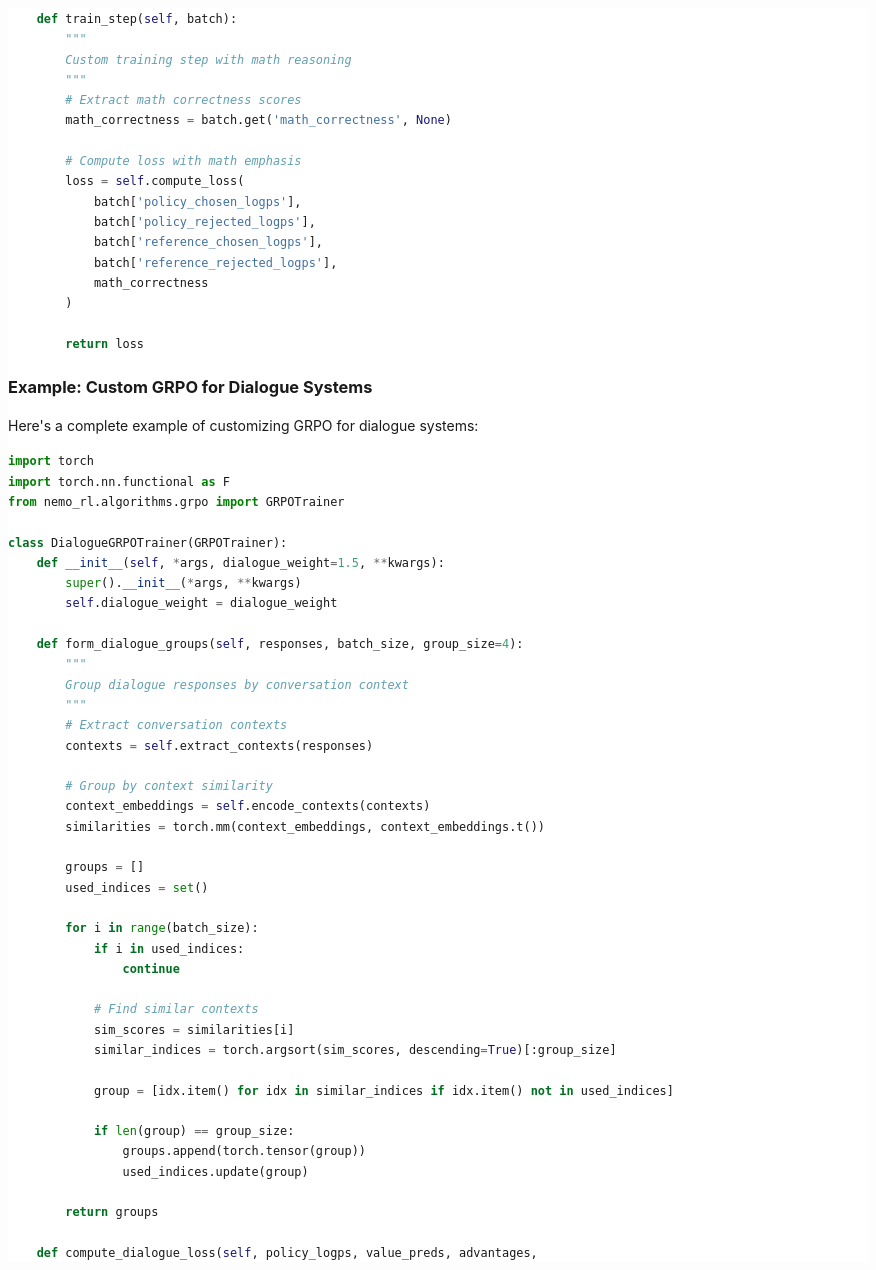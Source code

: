 ```python
    def train_step(self, batch):
        """
        Custom training step with math reasoning
        """
        # Extract math correctness scores
        math_correctness = batch.get('math_correctness', None)
        
        # Compute loss with math emphasis
        loss = self.compute_loss(
            batch['policy_chosen_logps'],
            batch['policy_rejected_logps'],
            batch['reference_chosen_logps'],
            batch['reference_rejected_logps'],
            math_correctness
        )
        
        return loss
```

### Example: Custom GRPO for Dialogue Systems

Here's a complete example of customizing GRPO for dialogue systems:

```python
import torch
import torch.nn.functional as F
from nemo_rl.algorithms.grpo import GRPOTrainer

class DialogueGRPOTrainer(GRPOTrainer):
    def __init__(self, *args, dialogue_weight=1.5, **kwargs):
        super().__init__(*args, **kwargs)
        self.dialogue_weight = dialogue_weight
    
    def form_dialogue_groups(self, responses, batch_size, group_size=4):
        """
        Group dialogue responses by conversation context
        """
        # Extract conversation contexts
        contexts = self.extract_contexts(responses)
        
        # Group by context similarity
        context_embeddings = self.encode_contexts(contexts)
        similarities = torch.mm(context_embeddings, context_embeddings.t())
        
        groups = []
        used_indices = set()
        
        for i in range(batch_size):
            if i in used_indices:
                continue
                
            # Find similar contexts
            sim_scores = similarities[i]
            similar_indices = torch.argsort(sim_scores, descending=True)[:group_size]
            
            group = [idx.item() for idx in similar_indices if idx.item() not in used_indices]
            
            if len(group) == group_size:
                groups.append(torch.tensor(group))
                used_indices.update(group)
        
        return groups
    
    def compute_dialogue_loss(self, policy_logps, value_preds, advantages,
```